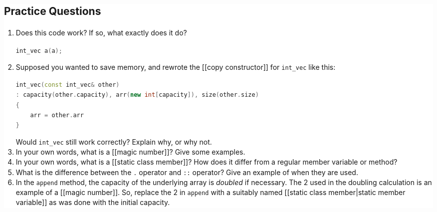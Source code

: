 ## Practice Questions
1. Does this code work? If so, what exactly does it do?
    ```cpp
	int_vec a(a);
	```
2. Supposed you wanted to save memory, and rewrote the  [[copy constructor]] for `int_vec` like this:
   ```cpp
   int_vec(const int_vec& other)
   : capacity(other.capacity), arr(new int[capacity]), size(other.size)
   {
       arr = other.arr
   }
   ```
    Would `int_vec` still work correctly? Explain why, or why not.
3. In your own words, what is a [[magic number]]? Give some examples.
4. In your own words, what is a [[static class member]]? How does it differ from a regular member variable or method?
5. What is the difference between the `.` operator and `::` operator? Give an example of when they are used.
6. In the  `append` method, the capacity of the underlying array is *doubled* if necessary. The 2 used in the doubling calculation is an example of a [[magic number]]. So, replace the 2 in `append` with a suitably named [[static class member|static member variable]] as was done with the initial capacity.
